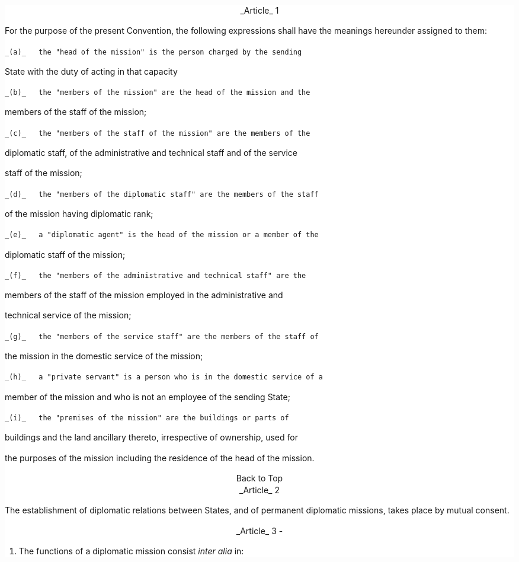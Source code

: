 <center>_Article_ 1 </center>

For the purpose of the present Convention, the following expressions shall have the meanings hereunder assigned to them:

<dl compact=""><dl compact=""><dl compact="">

	_(a)_	the "head of the mission" is the person charged by the sending

State with the duty of acting in that capacity

	_(b)_	the "members of the mission" are the head of the mission and the

members of the staff of the mission;

	_(c)_	the "members of the staff of the mission" are the members of the

diplomatic staff, of the administrative and technical staff and of the service

staff of the mission;

	_(d)_	the "members of the diplomatic staff" are the members of the staff

of the mission having diplomatic rank;

	_(e)_	a "diplomatic agent" is the head of the mission or a member of the

diplomatic staff of the mission;

	_(f)_	the "members of the administrative and technical staff" are the

members of the staff of the mission employed in the administrative and

technical service of the mission;

	_(g)_	the "members of the service staff" are the members of the staff of

the mission in the domestic service of the mission;

	_(h)_	a "private servant" is a person who is in the domestic service of a

member of the mission and who is not an employee of the sending State; 

	_(i)_	the "premises of the mission" are the buildings or parts of

buildings and the land ancillary thereto, irrespective of ownership, used for

the purposes of the mission including the residence of the head of the mission.

</dl></dl></dl>

<center>Back to Top</center>

<center>_Article_ 2 </center>

The establishment of diplomatic relations between States, and of permanent diplomatic missions, takes place by mutual consent.

<center>_Article_ 3 -</center>

<dl compact="">

1.	The functions of a diplomatic mission consist _inter alia_ in:

 </dl>
